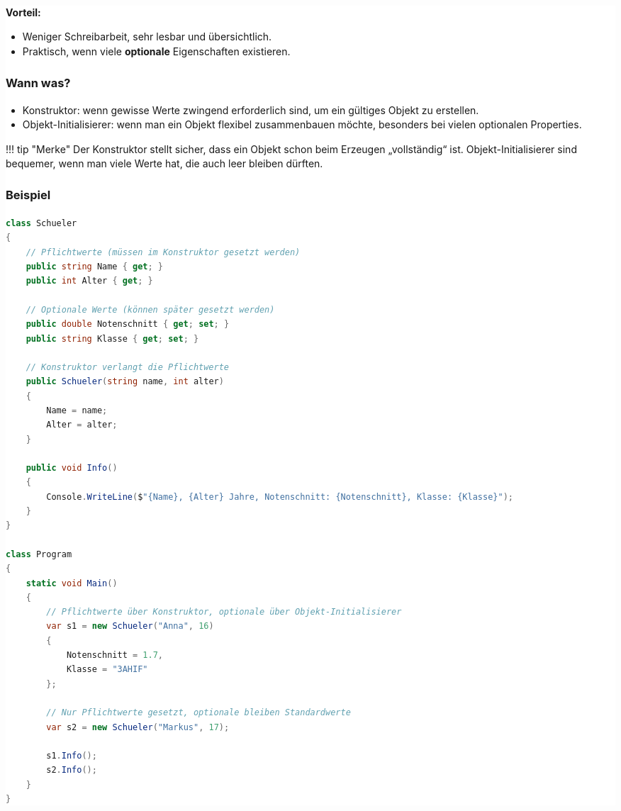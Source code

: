 **Vorteil:**

- Weniger Schreibarbeit, sehr lesbar und übersichtlich.
- Praktisch, wenn viele **optionale** Eigenschaften existieren.

### Wann was?

- Konstruktor: wenn gewisse Werte zwingend erforderlich sind, um ein gültiges Objekt zu erstellen.
- Objekt-Initialisierer: wenn man ein Objekt flexibel zusammenbauen möchte, besonders bei vielen optionalen Properties.


!!! tip "Merke"
    Der Konstruktor stellt sicher, dass ein Objekt schon beim Erzeugen „vollständig“ ist.
    Objekt-Initialisierer sind bequemer, wenn man viele Werte hat, die auch leer bleiben dürften.

### Beispiel

```csharp
class Schueler
{
    // Pflichtwerte (müssen im Konstruktor gesetzt werden)
    public string Name { get; }
    public int Alter { get; }

    // Optionale Werte (können später gesetzt werden)
    public double Notenschnitt { get; set; }
    public string Klasse { get; set; }

    // Konstruktor verlangt die Pflichtwerte
    public Schueler(string name, int alter)
    {
        Name = name;
        Alter = alter;
    }

    public void Info()
    {
        Console.WriteLine($"{Name}, {Alter} Jahre, Notenschnitt: {Notenschnitt}, Klasse: {Klasse}");
    }
}

class Program
{
    static void Main()
    {
        // Pflichtwerte über Konstruktor, optionale über Objekt-Initialisierer
        var s1 = new Schueler("Anna", 16) 
        { 
            Notenschnitt = 1.7, 
            Klasse = "3AHIF" 
        };

        // Nur Pflichtwerte gesetzt, optionale bleiben Standardwerte
        var s2 = new Schueler("Markus", 17);

        s1.Info();
        s2.Info();
    }
}
```
